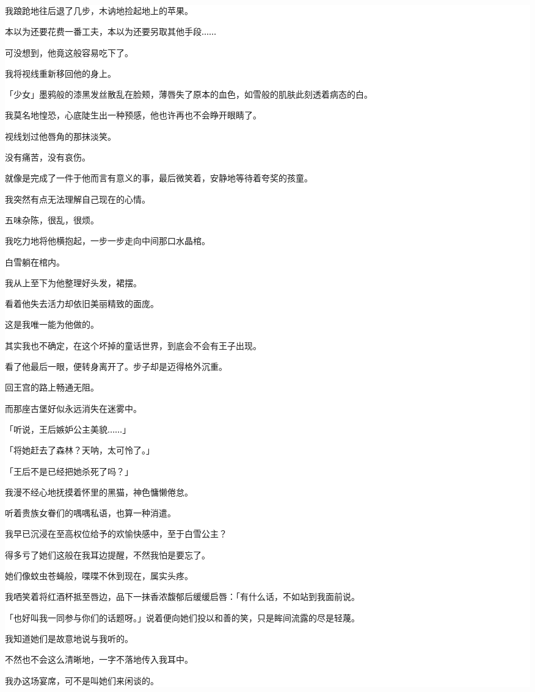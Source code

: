 我踉跄地往后退了几步，木讷地捡起地上的苹果。

本以为还要花费一番工夫，本以为还要另取其他手段……

可没想到，他竟这般容易吃下了。

我将视线重新移回他的身上。

「少女」墨鸦般的漆黑发丝散乱在脸颊，薄唇失了原本的血色，如雪般的肌肤此刻透着病态的白。

我莫名地惶恐，心底陡生出一种预感，他也许再也不会睁开眼睛了。

视线划过他唇角的那抹淡笑。

没有痛苦，没有哀伤。

就像是完成了一件于他而言有意义的事，最后微笑着，安静地等待着夸奖的孩童。

我突然有点无法理解自己现在的心情。

五味杂陈，很乱，很烦。

我吃力地将他横抱起，一步一步走向中间那口水晶棺。

白雪躺在棺内。

我从上至下为他整理好头发，裙摆。

看着他失去活力却依旧美丽精致的面庞。

这是我唯一能为他做的。

其实我也不确定，在这个坏掉的童话世界，到底会不会有王子出现。

看了他最后一眼，便转身离开了。步子却是迈得格外沉重。

回王宫的路上畅通无阻。

而那座古堡好似永远消失在迷雾中。

「听说，王后嫉妒公主美貌……」

「将她赶去了森林？天呐，太可怜了。」

「王后不是已经把她杀死了吗？」

我漫不经心地抚摸着怀里的黑猫，神色慵懒倦怠。

听着贵族女眷们的喁喁私语，也算一种消遣。

我早已沉浸在至高权位给予的欢愉快感中，至于白雪公主？

得多亏了她们这般在我耳边提醒，不然我怕是要忘了。

她们像蚊虫苍蝇般，喋喋不休到现在，属实头疼。

我哂笑着将红酒杯抵至唇边，品下一抹香浓馥郁后缓缓启唇：「有什么话，不如站到我面前说。

「也好叫我一同参与你们的话题呀。」说着便向她们投以和善的笑，只是眸间流露的尽是轻蔑。

我知道她们是故意地说与我听的。

不然也不会这么清晰地，一字不落地传入我耳中。

我办这场宴席，可不是叫她们来闲谈的。
